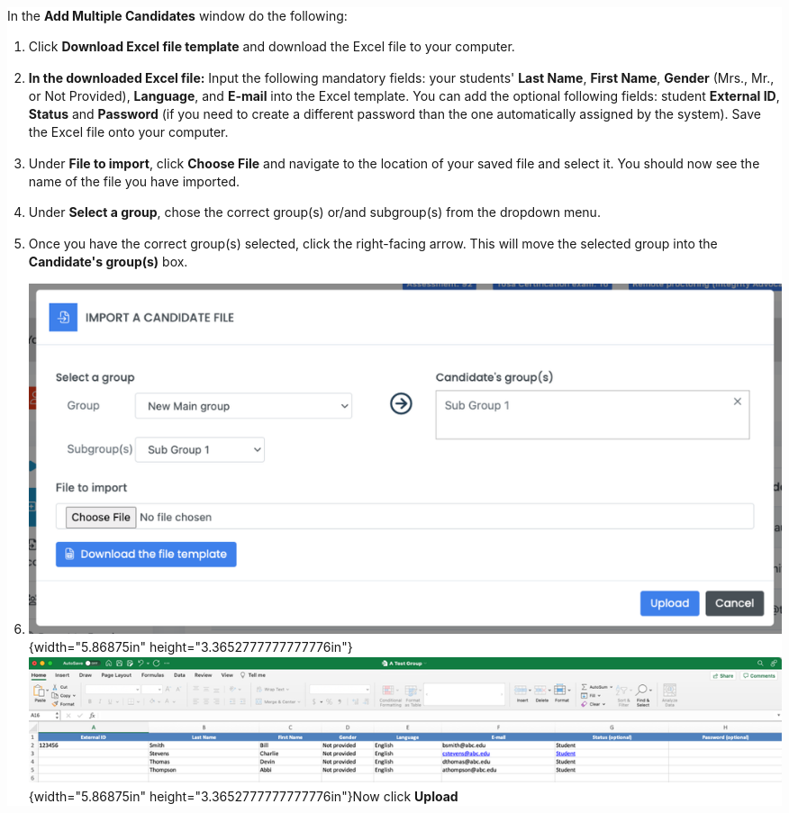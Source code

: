 
In the **Add Multiple Candidates** window do the following:

1.  Click **Download Excel file template** and download the Excel file
    to your computer.

2.  **In the downloaded Excel file:** Input the following mandatory
    fields: your students' **Last Name**, **First Name**, **Gender**
    (Mrs., Mr., or Not Provided), **Language**, and **E-mail** into the
    Excel template. You can add the optional following fields: student
    **External ID**, **Status** and **Password** (if you need to create
    a different password than the one automatically assigned by the
    system). Save the Excel file onto your computer.

3.  Under **File to import**, click **Choose File** and navigate to the
    location of your saved file and select it. You should now see the
    name of the file you have imported.

4.  Under **Select a group**, chose the correct group(s) or/and
    subgroup(s) from the dropdown menu.

5.  Once you have the correct group(s) selected, click the right-facing
    arrow. This will move the selected group into the **Candidate's
    group(s)** box.

6.  ![](./media/image75.png){width="5.86875in"
    height="3.3652777777777776in"}![](./media/image76.png){width="5.86875in"
    height="3.3652777777777776in"}Now click **Upload**
